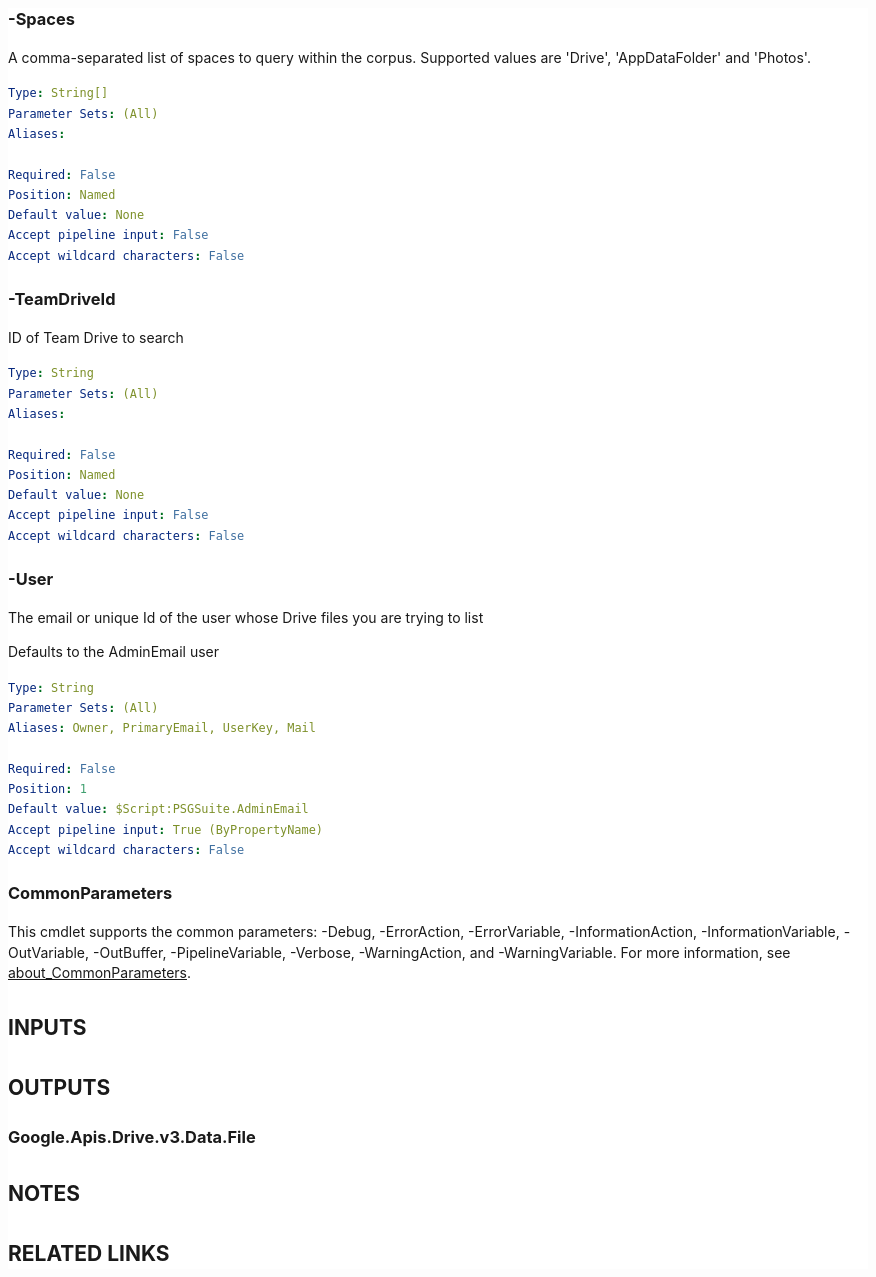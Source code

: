 ### -Spaces
A comma-separated list of spaces to query within the corpus.
Supported values are 'Drive', 'AppDataFolder' and 'Photos'.

```yaml
Type: String[]
Parameter Sets: (All)
Aliases:

Required: False
Position: Named
Default value: None
Accept pipeline input: False
Accept wildcard characters: False
```

### -TeamDriveId
ID of Team Drive to search

```yaml
Type: String
Parameter Sets: (All)
Aliases:

Required: False
Position: Named
Default value: None
Accept pipeline input: False
Accept wildcard characters: False
```

### -User
The email or unique Id of the user whose Drive files you are trying to list

Defaults to the AdminEmail user

```yaml
Type: String
Parameter Sets: (All)
Aliases: Owner, PrimaryEmail, UserKey, Mail

Required: False
Position: 1
Default value: $Script:PSGSuite.AdminEmail
Accept pipeline input: True (ByPropertyName)
Accept wildcard characters: False
```

### CommonParameters
This cmdlet supports the common parameters: -Debug, -ErrorAction, -ErrorVariable, -InformationAction, -InformationVariable, -OutVariable, -OutBuffer, -PipelineVariable, -Verbose, -WarningAction, and -WarningVariable. For more information, see [about_CommonParameters](http://go.microsoft.com/fwlink/?LinkID=113216).

## INPUTS

## OUTPUTS

### Google.Apis.Drive.v3.Data.File
## NOTES

## RELATED LINKS
